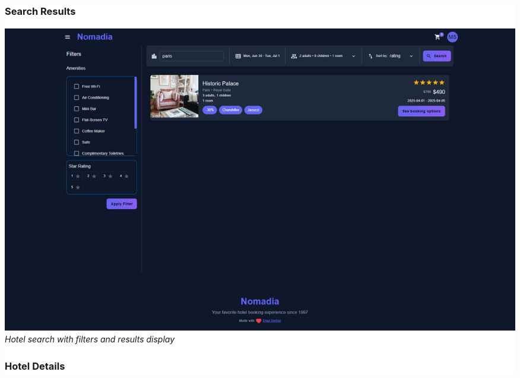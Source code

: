 ### Search Results

![Search Results](screenshots/search-results.png)
_Hotel search with filters and results display_

### Hotel Details
